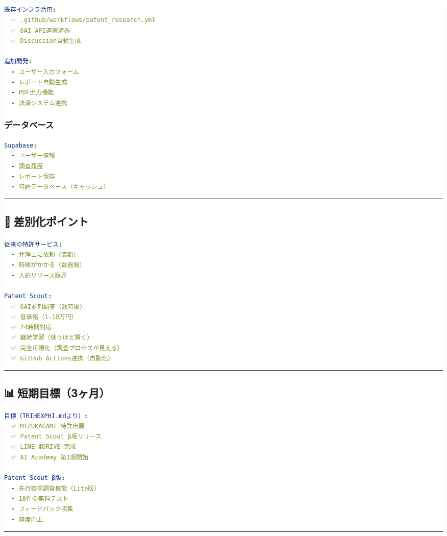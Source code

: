 ```yaml
既存インフラ活用:
  ✅ .github/workflows/patent_research.yml
  ✅ 6AI API連携済み
  ✅ Discussion自動生成

追加開発:
  - ユーザー入力フォーム
  - レポート自動生成
  - PDF出力機能
  - 決済システム連携
```

### データベース

```yaml
Supabase:
  - ユーザー情報
  - 調査履歴
  - レポート保存
  - 特許データベース（キャッシュ）
```

---

## 🎯 差別化ポイント

```yaml
従来の特許サービス:
  - 弁理士に依頼（高額）
  - 時間がかかる（数週間）
  - 人的リソース限界

Patent Scout:
  ✅ 6AI並列調査（数時間）
  ✅ 低価格（1-10万円）
  ✅ 24時間対応
  ✅ 継続学習（使うほど賢く）
  ✅ 完全可視化（調査プロセスが見える）
  ✅ GitHub Actions連携（自動化）
```

---

## 📊 短期目標（3ヶ月）

```yaml
目標（TRIHEXPHI.mdより）:
  ✅ MIZUKAGAMI 特許出願
  ✅ Patent Scout β版リリース
  ✅ LINE ΦDRIVE 完成
  ✅ AI Academy 第1期開始

Patent Scout β版:
  - 先行技術調査機能（Lite版）
  - 10件の無料テスト
  - フィードバック収集
  - 精度向上
```

---